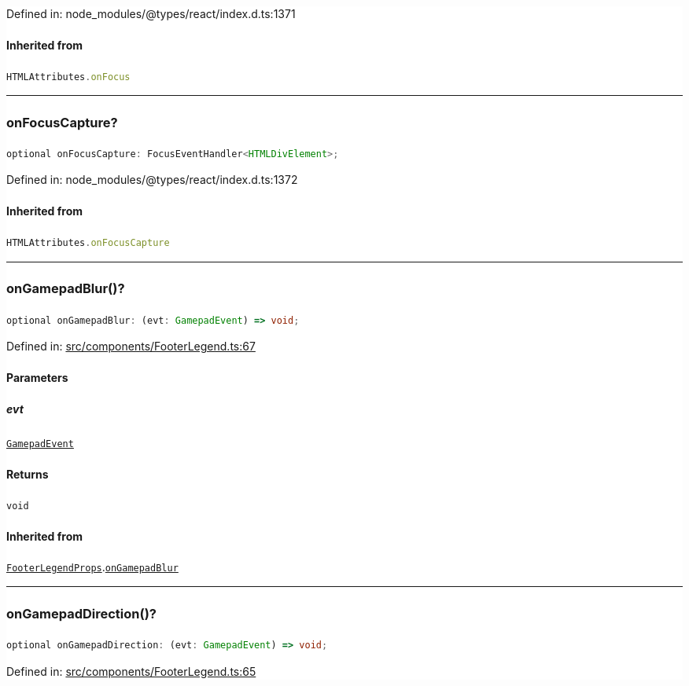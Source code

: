 Defined in: node\_modules/@types/react/index.d.ts:1371

#### Inherited from

```ts
HTMLAttributes.onFocus
```

***

### onFocusCapture?

```ts
optional onFocusCapture: FocusEventHandler<HTMLDivElement>;
```

Defined in: node\_modules/@types/react/index.d.ts:1372

#### Inherited from

```ts
HTMLAttributes.onFocusCapture
```

***

### onGamepadBlur()?

```ts
optional onGamepadBlur: (evt: GamepadEvent) => void;
```

Defined in: [src/components/FooterLegend.ts:67](https://github.com/SteamClientHomebrew/SDK/blob/main/typescript-packages/client/src/components/FooterLegend.ts#L67)

#### Parameters

##### evt

[`GamepadEvent`](../type-aliases/GamepadEvent.md)

#### Returns

`void`

#### Inherited from

[`FooterLegendProps`](FooterLegendProps.md).[`onGamepadBlur`](FooterLegendProps.md#ongamepadblur)

***

### onGamepadDirection()?

```ts
optional onGamepadDirection: (evt: GamepadEvent) => void;
```

Defined in: [src/components/FooterLegend.ts:65](https://github.com/SteamClientHomebrew/SDK/blob/main/typescript-packages/client/src/components/FooterLegend.ts#L65)
